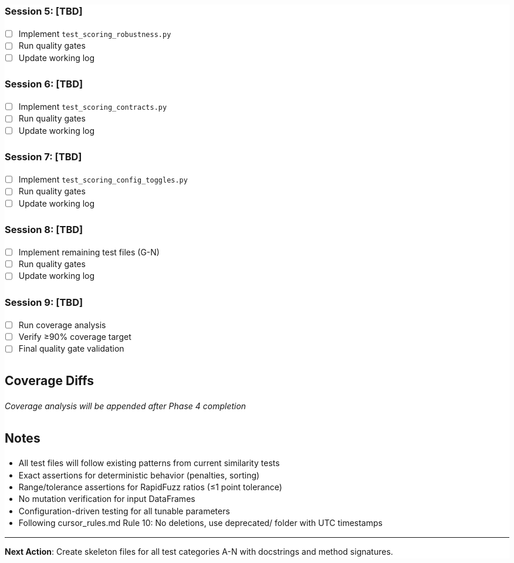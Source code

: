 ### **Session 5: [TBD]**
- [ ] Implement `test_scoring_robustness.py`
- [ ] Run quality gates
- [ ] Update working log

### **Session 6: [TBD]**
- [ ] Implement `test_scoring_contracts.py`
- [ ] Run quality gates
- [ ] Update working log

### **Session 7: [TBD]**
- [ ] Implement `test_scoring_config_toggles.py`
- [ ] Run quality gates
- [ ] Update working log

### **Session 8: [TBD]**
- [ ] Implement remaining test files (G-N)
- [ ] Run quality gates
- [ ] Update working log

### **Session 9: [TBD]**
- [ ] Run coverage analysis
- [ ] Verify ≥90% coverage target
- [ ] Final quality gate validation

## Coverage Diffs

*Coverage analysis will be appended after Phase 4 completion*

## Notes

- All test files will follow existing patterns from current similarity tests
- Exact assertions for deterministic behavior (penalties, sorting)
- Range/tolerance assertions for RapidFuzz ratios (≤1 point tolerance)
- No mutation verification for input DataFrames
- Configuration-driven testing for all tunable parameters
- Following cursor_rules.md Rule 10: No deletions, use deprecated/ folder with UTC timestamps

---

**Next Action**: Create skeleton files for all test categories A-N with docstrings and method signatures.
